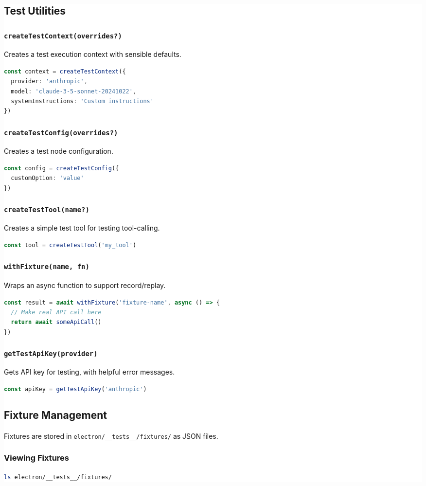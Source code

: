 ## Test Utilities

### `createTestContext(overrides?)`
Creates a test execution context with sensible defaults.

```typescript
const context = createTestContext({
  provider: 'anthropic',
  model: 'claude-3-5-sonnet-20241022',
  systemInstructions: 'Custom instructions'
})
```

### `createTestConfig(overrides?)`
Creates a test node configuration.

```typescript
const config = createTestConfig({
  customOption: 'value'
})
```

### `createTestTool(name?)`
Creates a simple test tool for testing tool-calling.

```typescript
const tool = createTestTool('my_tool')
```

### `withFixture(name, fn)`
Wraps an async function to support record/replay.

```typescript
const result = await withFixture('fixture-name', async () => {
  // Make real API call here
  return await someApiCall()
})
```

### `getTestApiKey(provider)`
Gets API key for testing, with helpful error messages.

```typescript
const apiKey = getTestApiKey('anthropic')
```

## Fixture Management

Fixtures are stored in `electron/__tests__/fixtures/` as JSON files.

### Viewing Fixtures
```bash
ls electron/__tests__/fixtures/
```
